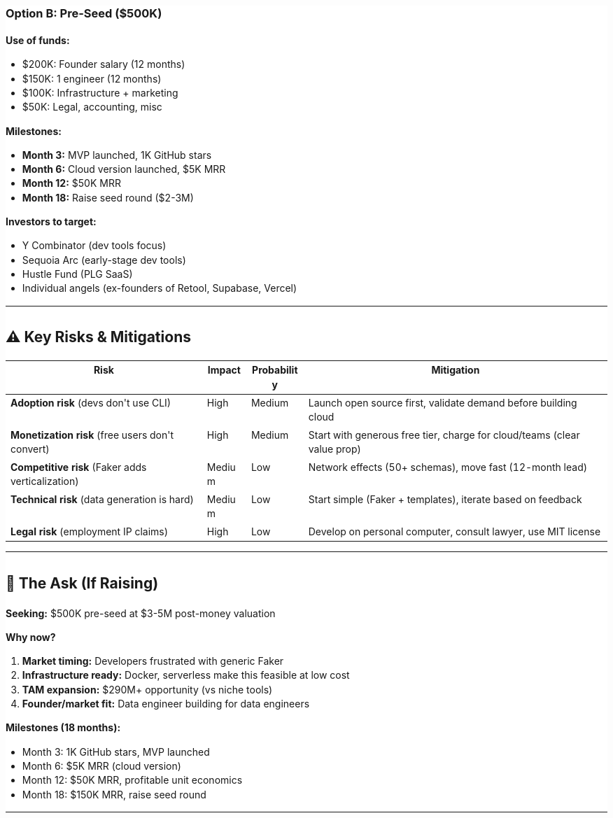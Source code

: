 ### Option B: Pre-Seed ($500K)

**Use of funds:**
- $200K: Founder salary (12 months)
- $150K: 1 engineer (12 months)
- $100K: Infrastructure + marketing
- $50K: Legal, accounting, misc

**Milestones:**
- **Month 3:** MVP launched, 1K GitHub stars
- **Month 6:** Cloud version launched, $5K MRR
- **Month 12:** $50K MRR
- **Month 18:** Raise seed round ($2-3M)

**Investors to target:**
- Y Combinator (dev tools focus)
- Sequoia Arc (early-stage dev tools)
- Hustle Fund (PLG SaaS)
- Individual angels (ex-founders of Retool, Supabase, Vercel)

---

## ⚠️ Key Risks & Mitigations

| Risk | Impact | Probability | Mitigation |
|------|--------|-------------|------------|
| **Adoption risk** (devs don't use CLI) | High | Medium | Launch open source first, validate demand before building cloud |
| **Monetization risk** (free users don't convert) | High | Medium | Start with generous free tier, charge for cloud/teams (clear value prop) |
| **Competitive risk** (Faker adds verticalization) | Medium | Low | Network effects (50+ schemas), move fast (12-month lead) |
| **Technical risk** (data generation is hard) | Medium | Low | Start simple (Faker + templates), iterate based on feedback |
| **Legal risk** (employment IP claims) | High | Low | Develop on personal computer, consult lawyer, use MIT license |

---

## 🎯 The Ask (If Raising)

**Seeking:** $500K pre-seed at $3-5M post-money valuation

**Why now?**
1. **Market timing:** Developers frustrated with generic Faker
2. **Infrastructure ready:** Docker, serverless make this feasible at low cost
3. **TAM expansion:** $290M+ opportunity (vs niche tools)
4. **Founder/market fit:** Data engineer building for data engineers

**Milestones (18 months):**
- Month 3: 1K GitHub stars, MVP launched
- Month 6: $5K MRR (cloud version)
- Month 12: $50K MRR, profitable unit economics
- Month 18: $150K MRR, raise seed round

---
